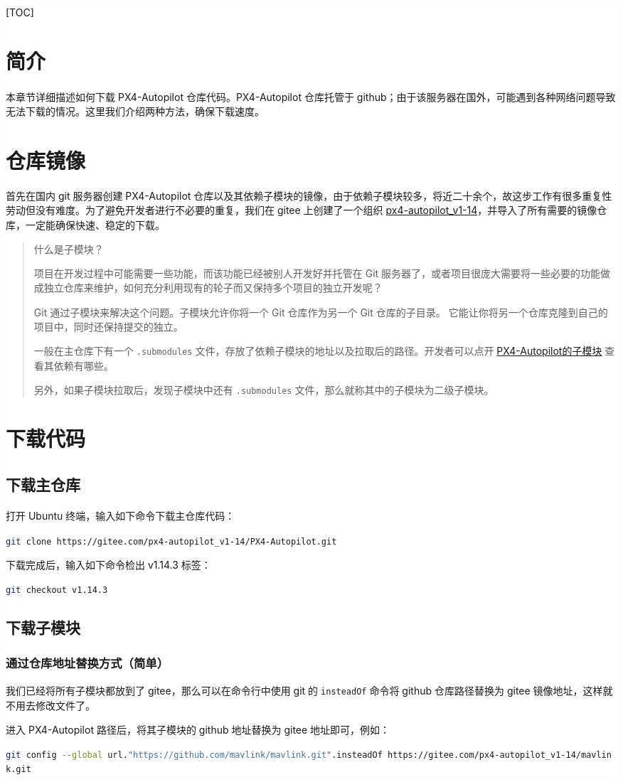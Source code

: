 [TOC]

# 简介

本章节详细描述如何下载 PX4-Autopilot 仓库代码。PX4-Autopilot 仓库托管于 github；由于该服务器在国外，可能遇到各种网络问题导致无法下载的情况。这里我们介绍两种方法，确保下载速度。

# 仓库镜像

首先在国内 git 服务器创建 PX4-Autopilot 仓库以及其依赖子模块的镜像，由于依赖子模块较多，将近二十余个，故这步工作有很多重复性劳动但没有难度。为了避免开发者进行不必要的重复，我们在 gitee 上创建了一个组织 [px4-autopilot_v1-14](https://gitee.com/px4-autopilot_v1-14)，并导入了所有需要的镜像仓库，一定能确保快速、稳定的下载。

> 什么是子模块？
>
> 项目在开发过程中可能需要一些功能，而该功能已经被别人开发好并托管在 Git 服务器了，或者项目很庞大需要将一些必要的功能做成独立仓库来维护，如何充分利用现有的轮子而又保持多个项目的独立开发呢？
>
> Git 通过子模块来解决这个问题。子模块允许你将一个 Git 仓库作为另一个 Git 仓库的子目录。 它能让你将另一个仓库克隆到自己的项目中，同时还保持提交的独立。
>
> 一般在主仓库下有一个 `.submodules` 文件，存放了依赖子模块的地址以及拉取后的路径。开发者可以点开 [PX4-Autopilot的子模块](https://gitee.com/px4-autopilot_v1-14/PX4-Autopilot/blob/v1.14.3/.gitmodules) 查看其依赖有哪些。
>
> 另外，如果子模块拉取后，发现子模块中还有 `.submodules` 文件，那么就称其中的子模块为二级子模块。

# 下载代码

## 下载主仓库

打开 Ubuntu 终端，输入如下命令下载主仓库代码：

```bash
git clone https://gitee.com/px4-autopilot_v1-14/PX4-Autopilot.git
```

下载完成后，输入如下命令检出 v1.14.3 标签：

```bash
git checkout v1.14.3
```

## 下载子模块

### 通过仓库地址替换方式（简单）

我们已经将所有子模块都放到了 gitee，那么可以在命令行中使用 git 的 `insteadOf` 命令将 github 仓库路径替换为 gitee 镜像地址，这样就不用去修改文件了。

进入 PX4-Autopilot 路径后，将其子模块的 github 地址替换为 gitee 地址即可，例如：

```bash
git config --global url."https://github.com/mavlink/mavlink.git".insteadOf https://gitee.com/px4-autopilot_v1-14/mavlink.git
```
